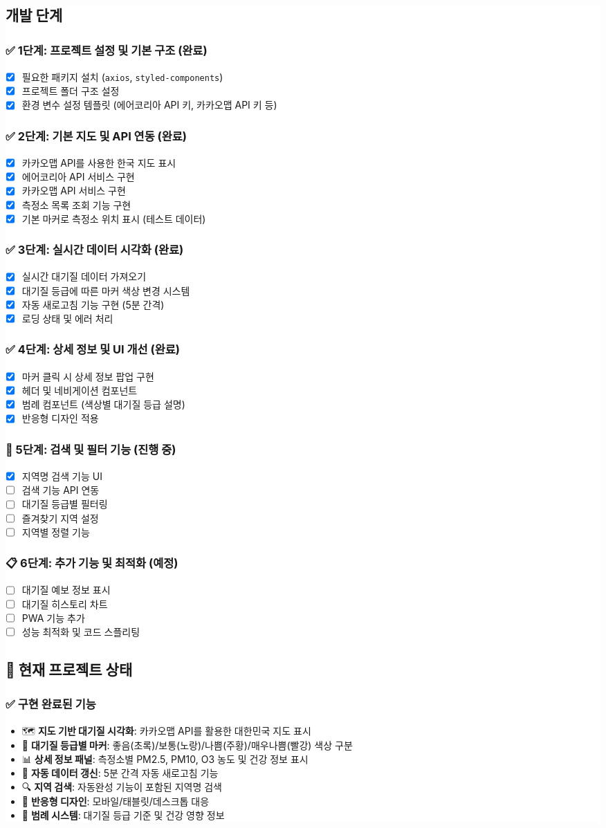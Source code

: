 ## 개발 단계

### ✅ 1단계: 프로젝트 설정 및 기본 구조 (완료)
- [x] 필요한 패키지 설치 (`axios`, `styled-components`)
- [x] 프로젝트 폴더 구조 설정
- [x] 환경 변수 설정 템플릿 (에어코리아 API 키, 카카오맵 API 키 등)

### ✅ 2단계: 기본 지도 및 API 연동 (완료)
- [x] 카카오맵 API를 사용한 한국 지도 표시
- [x] 에어코리아 API 서비스 구현
- [x] 카카오맵 API 서비스 구현
- [x] 측정소 목록 조회 기능 구현
- [x] 기본 마커로 측정소 위치 표시 (테스트 데이터)

### ✅ 3단계: 실시간 데이터 시각화 (완료)
- [x] 실시간 대기질 데이터 가져오기
- [x] 대기질 등급에 따른 마커 색상 변경 시스템
- [x] 자동 새로고침 기능 구현 (5분 간격)
- [x] 로딩 상태 및 에러 처리

### ✅ 4단계: 상세 정보 및 UI 개선 (완료)
- [x] 마커 클릭 시 상세 정보 팝업 구현
- [x] 헤더 및 네비게이션 컴포넌트
- [x] 범례 컴포넌트 (색상별 대기질 등급 설명)
- [x] 반응형 디자인 적용

### 🔄 5단계: 검색 및 필터 기능 (진행 중)
- [x] 지역명 검색 기능 UI
- [ ] 검색 기능 API 연동
- [ ] 대기질 등급별 필터링
- [ ] 즐겨찾기 지역 설정
- [ ] 지역별 정렬 기능

### 📋 6단계: 추가 기능 및 최적화 (예정)
- [ ] 대기질 예보 정보 표시
- [ ] 대기질 히스토리 차트
- [ ] PWA 기능 추가
- [ ] 성능 최적화 및 코드 스플리팅

## 🚀 현재 프로젝트 상태

### ✅ 구현 완료된 기능
- 🗺️ **지도 기반 대기질 시각화**: 카카오맵 API를 활용한 대한민국 지도 표시
- 🎨 **대기질 등급별 마커**: 좋음(초록)/보통(노랑)/나쁨(주황)/매우나쁨(빨강) 색상 구분
- 📊 **상세 정보 패널**: 측정소별 PM2.5, PM10, O3 농도 및 건강 정보 표시
- 🔄 **자동 데이터 갱신**: 5분 간격 자동 새로고침 기능
- 🔍 **지역 검색**: 자동완성 기능이 포함된 지역명 검색
- 📱 **반응형 디자인**: 모바일/태블릿/데스크톱 대응
- 🎯 **범례 시스템**: 대기질 등급 기준 및 건강 영향 정보
